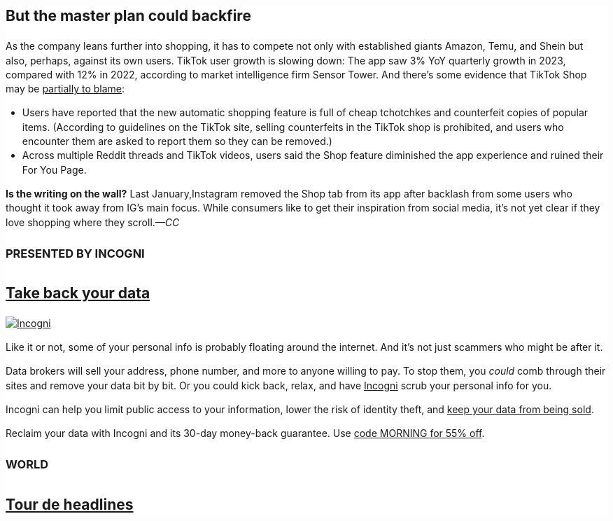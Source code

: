 ## But the master plan could backfire

As the company leans further into shopping, it has to compete not only with established giants Amazon, Temu, and Shein but also, perhaps, against its own users. TikTok user growth is slowing down: The app saw 3% YoY quarterly growth in 2023, compared with 12% in 2022, according to market intelligence firm Sensor Tower. And there’s some evidence that TikTok Shop may be [partially to blame](https://links.morningbrew.com/c/gKr?mblid=81da39ca6f6f&mbcid=34179561.3951916&mid=1f4660240f65a00f40c621ae6f9ce93a):

* Users have reported that the new automatic shopping feature is full of cheap tchotchkes and counterfeit copies of popular items. (According to guidelines on the TikTok site, selling counterfeits in the TikTok shop is prohibited, and users who encounter them are asked to report them so they can be removed.)
* Across multiple Reddit threads and TikTok videos, users said the Shop feature diminished the app experience and ruined their For You Page.

**Is the writing on the wall?** Last January,Instagram removed the Shop tab from its app after backlash from some users who thought it took away from IG’s main focus. While consumers like to get their inspiration from social media, it’s not yet clear if they love shopping where they scroll._—CC_

### PRESENTED BY INCOGNI

## [ **Take back your data** ](https://links.morningbrew.com/c/fOW?lp=title&mbadid=34fe1a14422631d723be4e2ebff6a494&mbadv=a&mbcid=34179561.3951916&mid=1f4660240f65a00f40c621ae6f9ce93a) 

[ ![Incogni](https://proxy-prod.omnivore-image-cache.app/670x0,sG1_RKJjJhSpFOzlnrqw2Fok7bN1PgS-dYdKVTTPMJKw/https://cdn.sanity.io/images/bl383u0v/production/60042d25031a47b43f0fd615997b16b6f74caf39-336x280.png?w=668&q=90&auto=format) ](https://links.morningbrew.com/c/fOW?lp=image&mbadid=34fe1a14422631d723be4e2ebff6a494&mbadv=a&mbcid=34179561.3951916&mid=1f4660240f65a00f40c621ae6f9ce93a) 

Like it or not, some of your personal info is probably floating around the internet. And it’s not just scammers who might be after it.

Data brokers will sell your address, phone number, and more to anyone willing to pay. To stop them, you _could_ comb through their sites and remove your data bit by bit. Or you could kick back, relax, and have [Incogni](https://links.morningbrew.com/c/fOW?lp=text1&mbadid=34fe1a14422631d723be4e2ebff6a494&mbadv=a&mblid=9a4420959a39&mbcid=34179561.3951916&mid=1f4660240f65a00f40c621ae6f9ce93a) scrub your personal info for you.

Incogni can help you limit public access to your information, lower the risk of identity theft, and [keep your data from being sold](https://links.morningbrew.com/c/fOW?lp=text2&mbadid=34fe1a14422631d723be4e2ebff6a494&mbadv=a&mblid=62b74160d3d1&mbcid=34179561.3951916&mid=1f4660240f65a00f40c621ae6f9ce93a).

Reclaim your data with Incogni and its 30-day money-back guarantee. Use [code MORNING for 55% off](https://links.morningbrew.com/c/fOW?lp=text3&mbadid=34fe1a14422631d723be4e2ebff6a494&mbadv=a&mblid=d5d9b0f3da8b&mbcid=34179561.3951916&mid=1f4660240f65a00f40c621ae6f9ce93a).

### WORLD

## [ Tour de headlines ](#) 
